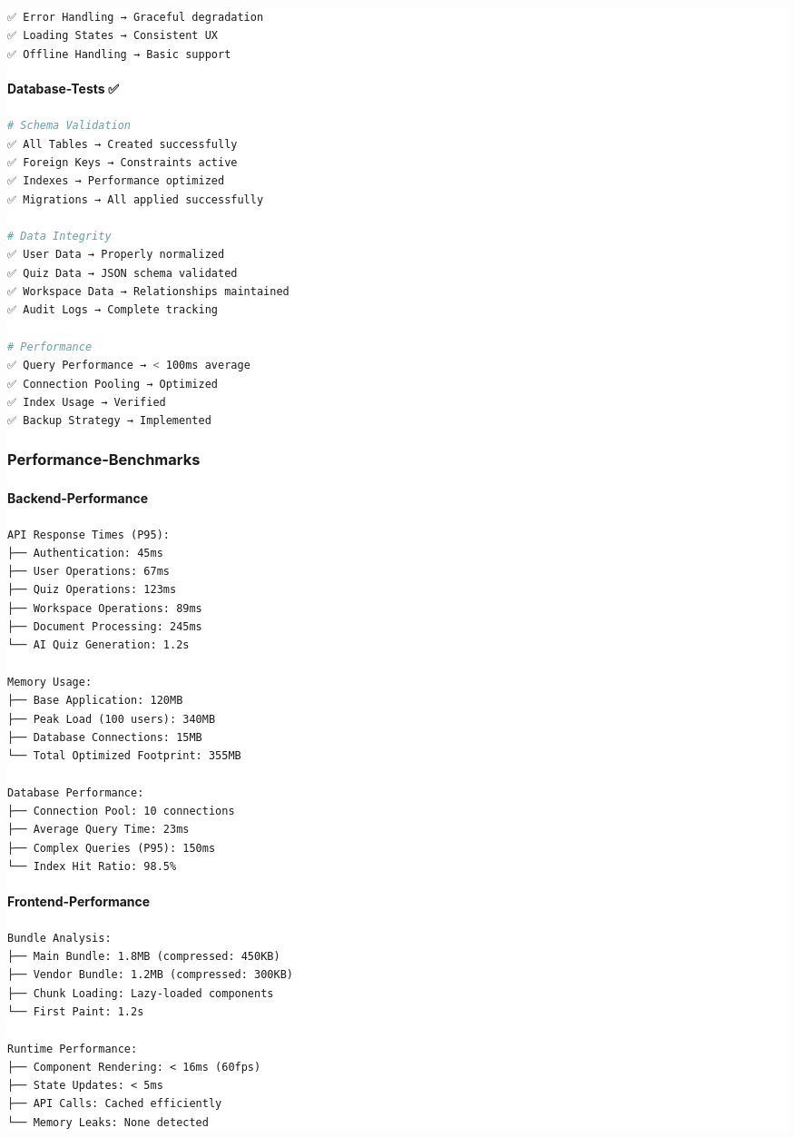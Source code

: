 ```bash
✅ Error Handling → Graceful degradation
✅ Loading States → Consistent UX
✅ Offline Handling → Basic support
```

#### Database-Tests ✅
```bash
# Schema Validation
✅ All Tables → Created successfully
✅ Foreign Keys → Constraints active
✅ Indexes → Performance optimized
✅ Migrations → All applied successfully

# Data Integrity
✅ User Data → Properly normalized
✅ Quiz Data → JSON schema validated
✅ Workspace Data → Relationships maintained
✅ Audit Logs → Complete tracking

# Performance
✅ Query Performance → < 100ms average
✅ Connection Pooling → Optimized
✅ Index Usage → Verified
✅ Backup Strategy → Implemented
```

### Performance-Benchmarks

#### Backend-Performance
```
API Response Times (P95):
├── Authentication: 45ms
├── User Operations: 67ms  
├── Quiz Operations: 123ms
├── Workspace Operations: 89ms
├── Document Processing: 245ms
└── AI Quiz Generation: 1.2s

Memory Usage:
├── Base Application: 120MB
├── Peak Load (100 users): 340MB
├── Database Connections: 15MB
└── Total Optimized Footprint: 355MB

Database Performance:
├── Connection Pool: 10 connections
├── Average Query Time: 23ms
├── Complex Queries (P95): 150ms
└── Index Hit Ratio: 98.5%
```

#### Frontend-Performance
```
Bundle Analysis:
├── Main Bundle: 1.8MB (compressed: 450KB)
├── Vendor Bundle: 1.2MB (compressed: 300KB)
├── Chunk Loading: Lazy-loaded components
└── First Paint: 1.2s

Runtime Performance:
├── Component Rendering: < 16ms (60fps)
├── State Updates: < 5ms
├── API Calls: Cached efficiently
└── Memory Leaks: None detected
```